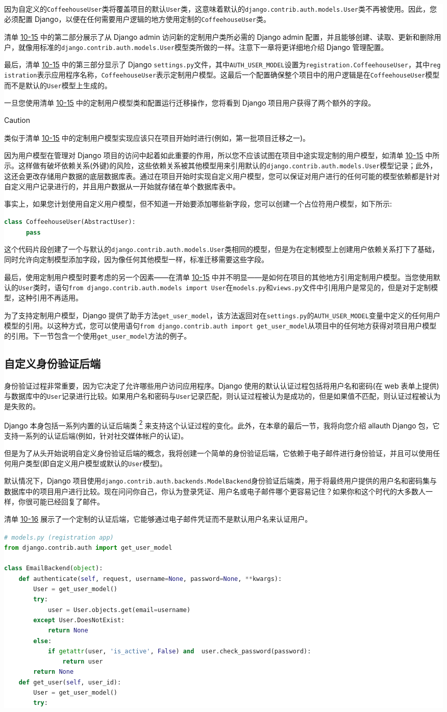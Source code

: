 因为自定义的`CoffeehouseUser`类将覆盖项目的默认`User`类，这意味着默认的`django.contrib.auth.models.User`类不再被使用。因此，您必须配置 Django，以便在任何需要用户逻辑的地方使用定制的`CoffeehouseUser`类。

清单 [10-15](#Par143) 中的第二部分展示了从 Django admin 访问新的定制用户类所必需的 Django admin 配置，并且能够创建、读取、更新和删除用户，就像用标准的`django.contrib.auth.models.User`模型类所做的一样。注意下一章将更详细地介绍 Django 管理配置。

最后，清单 [10-15](#Par143) 中的第三部分显示了 Django `settings.py`文件，其中`AUTH_USER_MODEL`设置为`registration.CoffeehouseUser`，其中`registration`表示应用程序名称，`CoffeehouseUser`表示定制用户模型。这最后一个配置确保整个项目中的用户逻辑是在`CoffeehouseUser`模型而不是默认的`User`模型上生成的。

一旦您使用清单 [10-15](#Par143) 中的定制用户模型类和配置运行迁移操作，您将看到 Django 项目用户获得了两个额外的字段。

Caution

类似于清单 [10-15](#Par143) 中的定制用户模型实现应该只在项目开始时进行(例如，第一批项目迁移之一)。

因为用户模型在管理对 Django 项目的访问中起着如此重要的作用，所以您不应该试图在项目中途实现定制的用户模型，如清单 [10-15](#Par143) 中所示。这样做有破坏依赖关系(外键)的风险，这些依赖关系被其他模型用来引用默认的`django.contrib.auth.models.User`模型记录；此外，这还会更改存储用户数据的底层数据库表。通过在项目开始时实现自定义用户模型，您可以保证对用户进行的任何可能的模型依赖都是针对自定义用户记录进行的，并且用户数据从一开始就存储在单个数据库表中。

事实上，如果您计划使用自定义用户模型，但不知道一开始要添加哪些新字段，您可以创建一个占位符用户模型，如下所示:

```py
class CoffeehouseUser(AbstractUser):
      pass

```

这个代码片段创建了一个与默认的`django.contrib.auth.models.User`类相同的模型，但是为在定制模型上创建用户依赖关系打下了基础，同时允许向定制模型添加字段，因为像任何其他模型一样，标准迁移需要这些字段。

最后，使用定制用户模型时要考虑的另一个因素——在清单 [10-15](#Par143) 中并不明显——是如何在项目的其他地方引用定制用户模型。当您使用默认的`User`类时，语句`from django.contrib.auth.models import User`在`models.py`和`views.py`文件中引用用户是常见的，但是对于定制模型，这种引用不再适用。

为了支持定制用户模型，Django 提供了助手方法`get_user_model`，该方法返回对在`settings.py`的`AUTH_USER_MODEL`变量中定义的任何用户模型的引用。以这种方式，您可以使用语句`from django.contrib.auth import get_user_model`从项目中的任何地方获得对项目用户模型的引用。下一节包含一个使用`get_user_model`方法的例子。

## 自定义身份验证后端

身份验证过程非常重要，因为它决定了允许哪些用户访问应用程序。Django 使用的默认认证过程包括将用户名和密码(在 web 表单上提供)与数据库中的`User`记录进行比较。如果用户名和密码与`User`记录匹配，则认证过程被认为是成功的，但是如果值不匹配，则认证过程被认为是失败的。

Django 本身包括一系列内置的认证后端类 [<sup>2</sup>](#Fn2) 来支持这个认证过程的变化。此外，在本章的最后一节，我将向您介绍 allauth Django 包，它支持一系列的认证后端(例如，针对社交媒体帐户的认证)。

但是为了从头开始说明自定义身份验证后端的概念，我将创建一个简单的身份验证后端，它依赖于电子邮件进行身份验证，并且可以使用任何用户类型(即自定义用户模型或默认的`User`模型)。

默认情况下，Django 项目使用`django.contrib.auth.backends.ModelBackend`身份验证后端类，用于将最终用户提供的用户名和密码集与数据库中的项目用户进行比较。现在问问你自己，你认为登录凭证、用户名或电子邮件哪个更容易记住？如果你和这个时代的大多数人一样，你很可能已经回复了邮件。

清单 [10-16](#Par162) 展示了一个定制的认证后端，它能够通过电子邮件凭证而不是默认用户名来认证用户。

```py
# models.py (registration app)
from django.contrib.auth import get_user_model

class EmailBackend(object):
    def authenticate(self, request, username=None, password=None, **kwargs):
        User = get_user_model()
        try:
            user = User.objects.get(email=username)
        except User.DoesNotExist:
            return None
        else:
            if getattr(user, 'is_active', False) and  user.check_password(password):
                return user
        return None
    def get_user(self, user_id):
        User = get_user_model()        
        try:
```